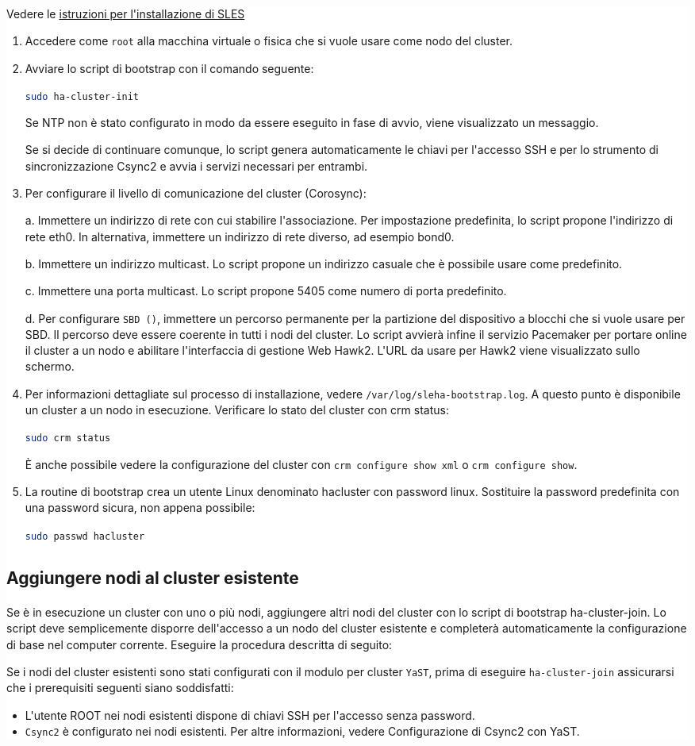   Vedere le [istruzioni per l'installazione di SLES](https://www.suse.com/documentation/sle-ha-12/singlehtml/install-quick/install-quick.html#sec.ha.inst.quick.setup.1st-node)

1. Accedere come `root` alla macchina virtuale o fisica che si vuole usare come nodo del cluster.
2. Avviare lo script di bootstrap con il comando seguente:
   ```bash
   sudo ha-cluster-init
   ```

   Se NTP non è stato configurato in modo da essere eseguito in fase di avvio, viene visualizzato un messaggio. 

   Se si decide di continuare comunque, lo script genera automaticamente le chiavi per l'accesso SSH e per lo strumento di sincronizzazione Csync2 e avvia i servizi necessari per entrambi. 

3. Per configurare il livello di comunicazione del cluster (Corosync): 

   a. Immettere un indirizzo di rete con cui stabilire l'associazione. Per impostazione predefinita, lo script propone l'indirizzo di rete eth0. In alternativa, immettere un indirizzo di rete diverso, ad esempio bond0. 

   b. Immettere un indirizzo multicast. Lo script propone un indirizzo casuale che è possibile usare come predefinito. 

   c. Immettere una porta multicast. Lo script propone 5405 come numero di porta predefinito. 

   d. Per configurare `SBD ()`, immettere un percorso permanente per la partizione del dispositivo a blocchi che si vuole usare per SBD. Il percorso deve essere coerente in tutti i nodi del cluster. 
   Lo script avvierà infine il servizio Pacemaker per portare online il cluster a un nodo e abilitare l'interfaccia di gestione Web Hawk2. L'URL da usare per Hawk2 viene visualizzato sullo schermo. 

4. Per informazioni dettagliate sul processo di installazione, vedere `/var/log/sleha-bootstrap.log`. A questo punto è disponibile un cluster a un nodo in esecuzione. Verificare lo stato del cluster con crm status:

   ```bash
   sudo crm status
   ```

   È anche possibile vedere la configurazione del cluster con `crm configure show xml` o `crm configure show`.

5. La routine di bootstrap crea un utente Linux denominato hacluster con password linux. Sostituire la password predefinita con una password sicura, non appena possibile: 

   ```bash
   sudo passwd hacluster
   ```

## <a name="add-nodes-to-the-existing-cluster"></a>Aggiungere nodi al cluster esistente

Se è in esecuzione un cluster con uno o più nodi, aggiungere altri nodi del cluster con lo script di bootstrap ha-cluster-join. Lo script deve semplicemente disporre dell'accesso a un nodo del cluster esistente e completerà automaticamente la configurazione di base nel computer corrente. Eseguire la procedura descritta di seguito:

Se i nodi del cluster esistenti sono stati configurati con il modulo per cluster `YaST`, prima di eseguire `ha-cluster-join` assicurarsi che i prerequisiti seguenti siano soddisfatti:
- L'utente ROOT nei nodi esistenti dispone di chiavi SSH per l'accesso senza password. 
- `Csync2` è configurato nei nodi esistenti. Per altre informazioni, vedere Configurazione di Csync2 con YaST. 
